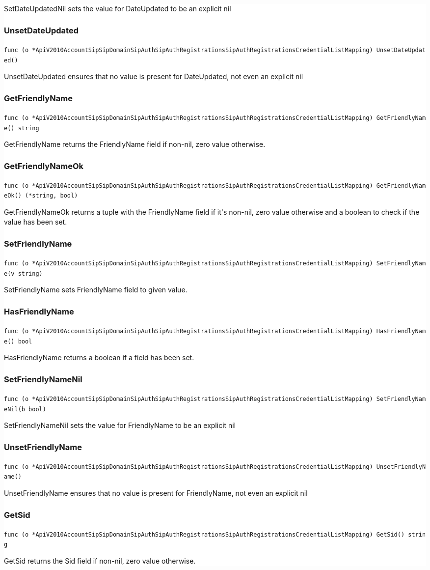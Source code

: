  SetDateUpdatedNil sets the value for DateUpdated to be an explicit nil

### UnsetDateUpdated
`func (o *ApiV2010AccountSipSipDomainSipAuthSipAuthRegistrationsSipAuthRegistrationsCredentialListMapping) UnsetDateUpdated()`

UnsetDateUpdated ensures that no value is present for DateUpdated, not even an explicit nil
### GetFriendlyName

`func (o *ApiV2010AccountSipSipDomainSipAuthSipAuthRegistrationsSipAuthRegistrationsCredentialListMapping) GetFriendlyName() string`

GetFriendlyName returns the FriendlyName field if non-nil, zero value otherwise.

### GetFriendlyNameOk

`func (o *ApiV2010AccountSipSipDomainSipAuthSipAuthRegistrationsSipAuthRegistrationsCredentialListMapping) GetFriendlyNameOk() (*string, bool)`

GetFriendlyNameOk returns a tuple with the FriendlyName field if it's non-nil, zero value otherwise
and a boolean to check if the value has been set.

### SetFriendlyName

`func (o *ApiV2010AccountSipSipDomainSipAuthSipAuthRegistrationsSipAuthRegistrationsCredentialListMapping) SetFriendlyName(v string)`

SetFriendlyName sets FriendlyName field to given value.

### HasFriendlyName

`func (o *ApiV2010AccountSipSipDomainSipAuthSipAuthRegistrationsSipAuthRegistrationsCredentialListMapping) HasFriendlyName() bool`

HasFriendlyName returns a boolean if a field has been set.

### SetFriendlyNameNil

`func (o *ApiV2010AccountSipSipDomainSipAuthSipAuthRegistrationsSipAuthRegistrationsCredentialListMapping) SetFriendlyNameNil(b bool)`

 SetFriendlyNameNil sets the value for FriendlyName to be an explicit nil

### UnsetFriendlyName
`func (o *ApiV2010AccountSipSipDomainSipAuthSipAuthRegistrationsSipAuthRegistrationsCredentialListMapping) UnsetFriendlyName()`

UnsetFriendlyName ensures that no value is present for FriendlyName, not even an explicit nil
### GetSid

`func (o *ApiV2010AccountSipSipDomainSipAuthSipAuthRegistrationsSipAuthRegistrationsCredentialListMapping) GetSid() string`

GetSid returns the Sid field if non-nil, zero value otherwise.
